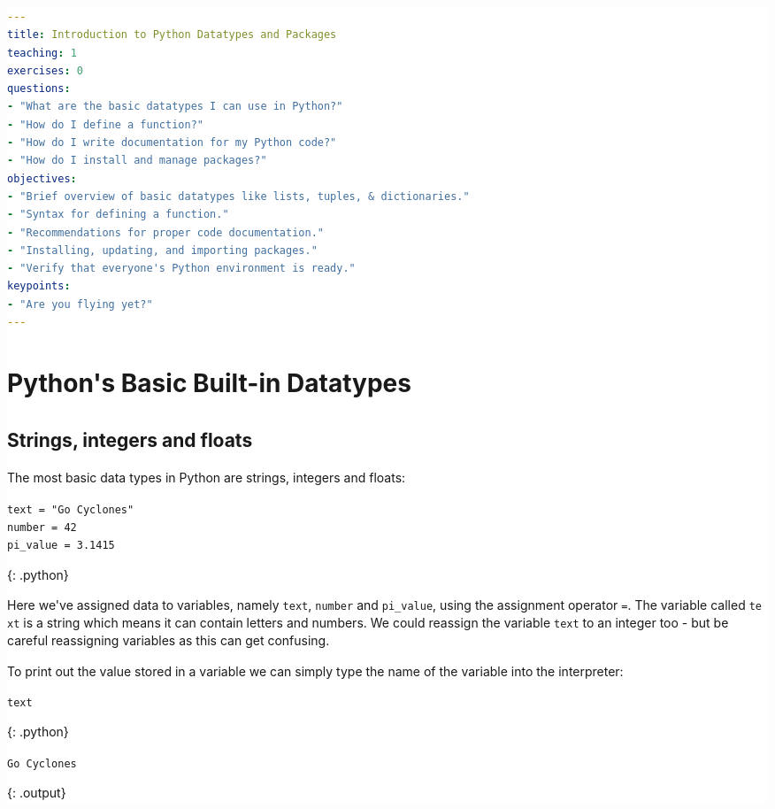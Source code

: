 ```yaml
---
title: Introduction to Python Datatypes and Packages
teaching: 1
exercises: 0
questions:
- "What are the basic datatypes I can use in Python?"
- "How do I define a function?"
- "How do I write documentation for my Python code?"
- "How do I install and manage packages?"
objectives:
- "Brief overview of basic datatypes like lists, tuples, & dictionaries."
- "Syntax for defining a function."
- "Recommendations for proper code documentation."
- "Installing, updating, and importing packages."
- "Verify that everyone's Python environment is ready."
keypoints:
- "Are you flying yet?"
---
```




# Python's Basic Built-in Datatypes

## Strings, integers and floats

The most basic data types in Python are strings, integers and floats:

~~~
text = "Go Cyclones"
number = 42
pi_value = 3.1415
~~~
{: .python}

Here we've assigned data to variables, namely `text`, `number` and `pi_value`,
using the assignment operator `=`. The variable called `text` is a string which
means it can contain letters and numbers. We could reassign the variable `text`
to an integer too - but be careful reassigning variables as this can get
confusing.

To print out the value stored in a variable we can simply type the name of the
variable into the interpreter:

~~~
text
~~~
{: .python}

~~~
Go Cyclones
~~~
{: .output}
